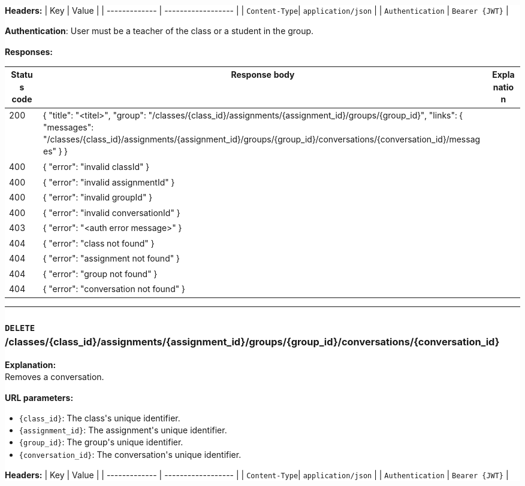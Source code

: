 **Headers:**
| Key | Value |
| ------------- | ------------------ |
| `Content-Type`| `application/json` |
| `Authentication` | `Bearer {JWT}` |

**Authentication**:
User must be a teacher of the class or a student in the group.

**Responses:**

| Status code | Response body                                                                                                                                                                                                                                | Explanation |
| ----------- | -------------------------------------------------------------------------------------------------------------------------------------------------------------------------------------------------------------------------------------------- | ----------- |
| 200         | { "title": "\<titel>", "group": "/classes/{class_id}/assignments/{assignment_id}/groups/{group_id}", "links": { "messages": "/classes/{class_id}/assignments/{assignment_id}/groups/{group_id}/conversations/{conversation_id}/messages" } } |             |
| 400         | { "error": "invalid classId" }                                                                                                                                                                                                               |             |
| 400         | { "error": "invalid assignmentId" }                                                                                                                                                                                                          |             |
| 400         | { "error": "invalid groupId" }                                                                                                                                                                                                               |             |
| 400         | { "error": "invalid conversationId" }                                                                                                                                                                                                        |             |
| 403         | { "error": "\<auth error message>" }                                                                                                                                                                                                         |             |
| 404         | { "error": "class not found" }                                                                                                                                                                                                               |             |
| 404         | { "error": "assignment not found" }                                                                                                                                                                                                          |             |
| 404         | { "error": "group not found" }                                                                                                                                                                                                               |             |
| 404         | { "error": "conversation not found" }                                                                                                                                                                                                        |             |

---

### `DELETE` /classes/{class_id}/assignments/{assignment_id}/groups/{group_id}/conversations/{conversation_id}

**Explanation:**  
Removes a conversation.

**URL parameters:**

- `{class_id}`: The class's unique identifier.
- `{assignment_id}`: The assignment's unique identifier.
- `{group_id}`: The group's unique identifier.
- `{conversation_id}`: The conversation's unique identifier.

**Headers:**
| Key | Value |
| ------------- | ------------------ |
| `Content-Type`| `application/json` |
| `Authentication` | `Bearer {JWT}` |
